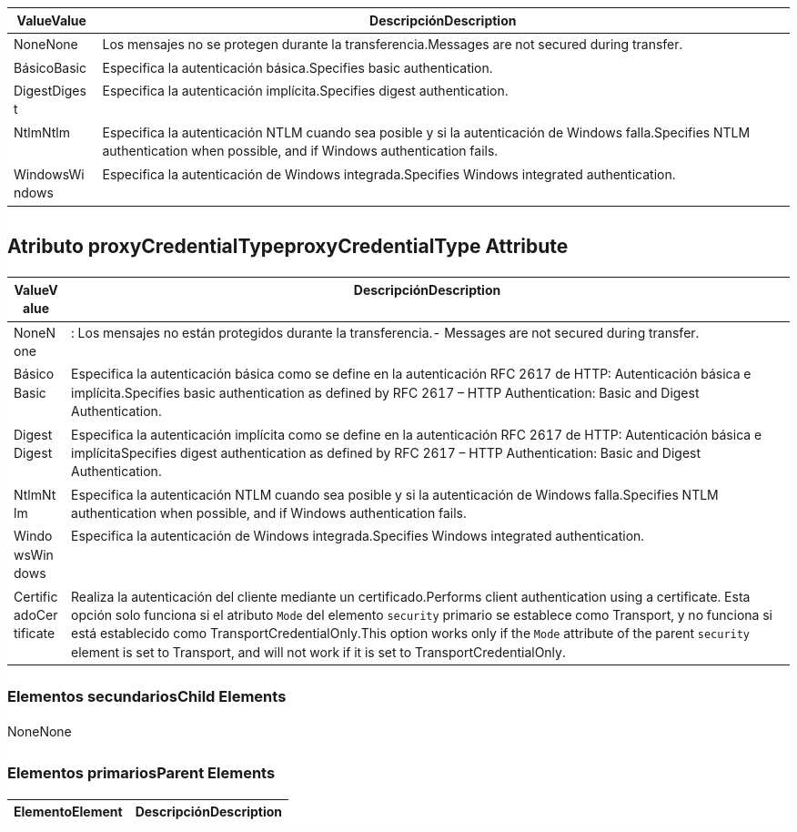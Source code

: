 |<span data-ttu-id="d81de-130">Value</span><span class="sxs-lookup"><span data-stu-id="d81de-130">Value</span></span>|<span data-ttu-id="d81de-131">Descripción</span><span class="sxs-lookup"><span data-stu-id="d81de-131">Description</span></span>|  
|-----------|-----------------|  
|<span data-ttu-id="d81de-132">None</span><span class="sxs-lookup"><span data-stu-id="d81de-132">None</span></span>|<span data-ttu-id="d81de-133">Los mensajes no se protegen durante la transferencia.</span><span class="sxs-lookup"><span data-stu-id="d81de-133">Messages are not secured during transfer.</span></span>|  
|<span data-ttu-id="d81de-134">Básico</span><span class="sxs-lookup"><span data-stu-id="d81de-134">Basic</span></span>|<span data-ttu-id="d81de-135">Especifica la autenticación básica.</span><span class="sxs-lookup"><span data-stu-id="d81de-135">Specifies basic authentication.</span></span>|  
|<span data-ttu-id="d81de-136">Digest</span><span class="sxs-lookup"><span data-stu-id="d81de-136">Digest</span></span>|<span data-ttu-id="d81de-137">Especifica la autenticación implícita.</span><span class="sxs-lookup"><span data-stu-id="d81de-137">Specifies digest authentication.</span></span>|  
|<span data-ttu-id="d81de-138">Ntlm</span><span class="sxs-lookup"><span data-stu-id="d81de-138">Ntlm</span></span>|<span data-ttu-id="d81de-139">Especifica la autenticación NTLM cuando sea posible y si la autenticación de Windows falla.</span><span class="sxs-lookup"><span data-stu-id="d81de-139">Specifies NTLM authentication when possible, and if Windows authentication fails.</span></span>|  
|<span data-ttu-id="d81de-140">Windows</span><span class="sxs-lookup"><span data-stu-id="d81de-140">Windows</span></span>|<span data-ttu-id="d81de-141">Especifica la autenticación de Windows integrada.</span><span class="sxs-lookup"><span data-stu-id="d81de-141">Specifies Windows integrated authentication.</span></span>|  
  
## <a name="proxycredentialtype-attribute"></a><span data-ttu-id="d81de-142">Atributo proxyCredentialType</span><span class="sxs-lookup"><span data-stu-id="d81de-142">proxyCredentialType Attribute</span></span>  
  
|<span data-ttu-id="d81de-143">Value</span><span class="sxs-lookup"><span data-stu-id="d81de-143">Value</span></span>|<span data-ttu-id="d81de-144">Descripción</span><span class="sxs-lookup"><span data-stu-id="d81de-144">Description</span></span>|  
|-----------|-----------------|  
|<span data-ttu-id="d81de-145">None</span><span class="sxs-lookup"><span data-stu-id="d81de-145">None</span></span>|<span data-ttu-id="d81de-146">: Los mensajes no están protegidos durante la transferencia.</span><span class="sxs-lookup"><span data-stu-id="d81de-146">-   Messages are not secured during transfer.</span></span>|  
|<span data-ttu-id="d81de-147">Básico</span><span class="sxs-lookup"><span data-stu-id="d81de-147">Basic</span></span>|<span data-ttu-id="d81de-148">Especifica la autenticación básica como se define en la autenticación RFC 2617 de HTTP: Autenticación básica e implícita.</span><span class="sxs-lookup"><span data-stu-id="d81de-148">Specifies basic authentication as defined by RFC 2617 – HTTP Authentication: Basic and Digest Authentication.</span></span>|  
|<span data-ttu-id="d81de-149">Digest</span><span class="sxs-lookup"><span data-stu-id="d81de-149">Digest</span></span>|<span data-ttu-id="d81de-150">Especifica la autenticación implícita como se define en la autenticación RFC 2617 de HTTP: Autenticación básica e implícita</span><span class="sxs-lookup"><span data-stu-id="d81de-150">Specifies digest authentication as defined by RFC 2617 – HTTP Authentication: Basic and Digest Authentication.</span></span>|  
|<span data-ttu-id="d81de-151">Ntlm</span><span class="sxs-lookup"><span data-stu-id="d81de-151">Ntlm</span></span>|<span data-ttu-id="d81de-152">Especifica la autenticación NTLM cuando sea posible y si la autenticación de Windows falla.</span><span class="sxs-lookup"><span data-stu-id="d81de-152">Specifies NTLM authentication when possible, and if Windows authentication fails.</span></span>|  
|<span data-ttu-id="d81de-153">Windows</span><span class="sxs-lookup"><span data-stu-id="d81de-153">Windows</span></span>|<span data-ttu-id="d81de-154">Especifica la autenticación de Windows integrada.</span><span class="sxs-lookup"><span data-stu-id="d81de-154">Specifies Windows integrated authentication.</span></span>|  
|<span data-ttu-id="d81de-155">Certificado</span><span class="sxs-lookup"><span data-stu-id="d81de-155">Certificate</span></span>|<span data-ttu-id="d81de-156">Realiza la autenticación del cliente mediante un certificado.</span><span class="sxs-lookup"><span data-stu-id="d81de-156">Performs client authentication using a certificate.</span></span> <span data-ttu-id="d81de-157">Esta opción solo funciona si el atributo `Mode` del elemento `security` primario se establece como Transport, y no funciona si está establecido como TransportCredentialOnly.</span><span class="sxs-lookup"><span data-stu-id="d81de-157">This option works only if the `Mode` attribute of the parent `security` element is set to Transport, and will not work if it is set to TransportCredentialOnly.</span></span>|  
  
### <a name="child-elements"></a><span data-ttu-id="d81de-158">Elementos secundarios</span><span class="sxs-lookup"><span data-stu-id="d81de-158">Child Elements</span></span>  

 <span data-ttu-id="d81de-159">None</span><span class="sxs-lookup"><span data-stu-id="d81de-159">None</span></span>  
  
### <a name="parent-elements"></a><span data-ttu-id="d81de-160">Elementos primarios</span><span class="sxs-lookup"><span data-stu-id="d81de-160">Parent Elements</span></span>  
  
|<span data-ttu-id="d81de-161">Elemento</span><span class="sxs-lookup"><span data-stu-id="d81de-161">Element</span></span>|<span data-ttu-id="d81de-162">Descripción</span><span class="sxs-lookup"><span data-stu-id="d81de-162">Description</span></span>|  
|-------------|-----------------|  